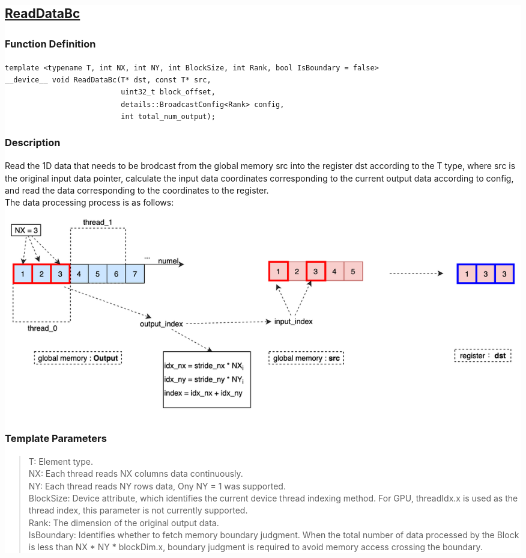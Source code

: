 ## [ReadDataBc](https://github.com/PaddlePaddle/Paddle/blob/release/2.2/paddle/fluid/operators/kernel_primitives/datamover_primitives.h#L569)

### Function Definition

```
template <typename T, int NX, int NY, int BlockSize, int Rank, bool IsBoundary = false>
__device__ void ReadDataBc(T* dst, const T* src,
                           uint32_t block_offset,
                           details::BroadcastConfig<Rank> config,
                           int total_num_output);
```

### Description

Read the 1D data that needs to be brodcast from the global memory src into the register dst according to the T type, where src is the original input data pointer, calculate the input data coordinates corresponding to the current output data according to config, and read the data corresponding to the coordinates to the register. </br>
The data processing process is as follows:</br>
![ReadDataBc](./images/io_read_data_broadcast.png)

### Template Parameters

> T: Element type. </br>
> NX: Each thread reads NX columns data continuously. </br>
> NY: Each thread reads NY rows data, Ony NY = 1 was supported. </br>
> BlockSize: Device attribute, which identifies the current device thread indexing method. For GPU, threadIdx.x is used as the thread index, this parameter is not currently supported. </br>
> Rank: The dimension of the original output data. </br>
> IsBoundary: Identifies whether to fetch memory boundary judgment. When the total number of data processed by the Block is less than NX * NY * blockDim.x, boundary judgment is required to avoid memory access crossing the boundary. </br>
